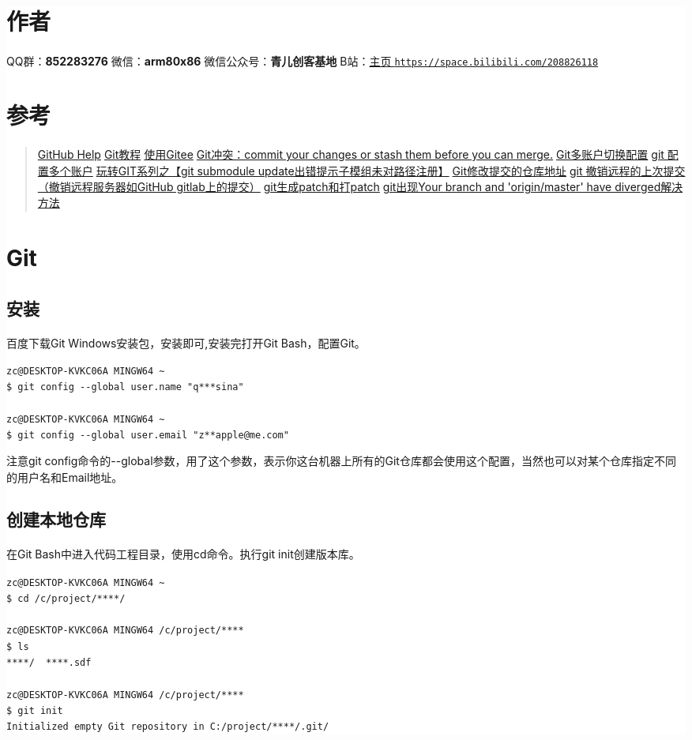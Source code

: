 ﻿# 作者
QQ群：**852283276**
微信：**arm80x86**
微信公众号：**青儿创客基地**
B站：[主页 `https://space.bilibili.com/208826118`](https://space.bilibili.com/208826118)

# 参考
> [GitHub Help](https://help.github.com/)
> [Git教程](https://www.liaoxuefeng.com/wiki/0013739516305929606dd18361248578c67b8067c8c017b000)
> [使用Gitee](https://www.liaoxuefeng.com/wiki/896043488029600/1163625339727712)
> [Git冲突：commit your changes or stash them before you can merge.](https://blog.csdn.net/lincyang/article/details/21519333)
> [Git多账户切换配置](https://blog.csdn.net/Nathan1987_/article/details/98546095)
> [git 配置多个账户](https://www.jianshu.com/p/8895d239b8cc)
> [玩转GIT系列之【git submodule update出错提示子模组未对路径注册】](https://blog.csdn.net/LEON1741/article/details/90259836)
> [Git修改提交的仓库地址](https://blog.csdn.net/csdn_flyyoung/article/details/87905077)
> [git 撤销远程的上次提交（撤销远程服务器如GitHub gitlab上的提交）](https://blog.csdn.net/oLiZuoZuo12/article/details/108468552)
> [git生成patch和打patch](https://blog.csdn.net/u013318019/article/details/114860407)
> [git出现Your branch and 'origin/master' have diverged解决方法](https://www.cnblogs.com/changzz/p/10956034.html)

# Git
## 安装
百度下载Git Windows安装包，安装即可,安装完打开Git Bash，配置Git。
```shell
zc@DESKTOP-KVKC06A MINGW64 ~
$ git config --global user.name "q***sina"

zc@DESKTOP-KVKC06A MINGW64 ~
$ git config --global user.email "z**apple@me.com"
```
注意git config命令的--global参数，用了这个参数，表示你这台机器上所有的Git仓库都会使用这个配置，当然也可以对某个仓库指定不同的用户名和Email地址。

## 创建本地仓库
在Git Bash中进入代码工程目录，使用cd命令。执行git init创建版本库。
```shell
zc@DESKTOP-KVKC06A MINGW64 ~
$ cd /c/project/****/

zc@DESKTOP-KVKC06A MINGW64 /c/project/****
$ ls
****/  ****.sdf

zc@DESKTOP-KVKC06A MINGW64 /c/project/****
$ git init
Initialized empty Git repository in C:/project/****/.git/
```
